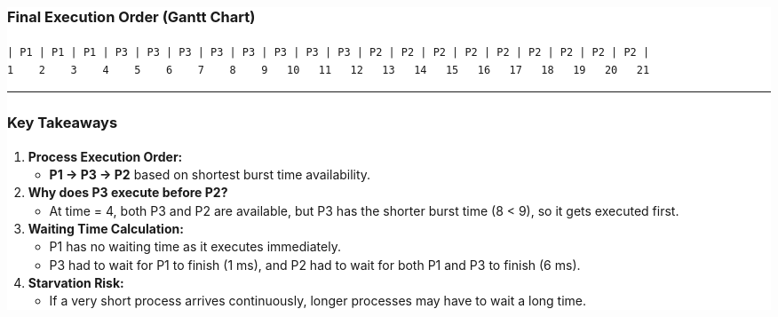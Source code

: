 
### **Final Execution Order (Gantt Chart)**
```
| P1 | P1 | P1 | P3 | P3 | P3 | P3 | P3 | P3 | P3 | P3 | P2 | P2 | P2 | P2 | P2 | P2 | P2 | P2 | P2 |
1    2    3    4    5    6    7    8    9   10   11   12   13   14   15   16   17   18   19   20   21
```

---

### **Key Takeaways**
1. **Process Execution Order:**  
   - **P1 → P3 → P2** based on shortest burst time availability.
2. **Why does P3 execute before P2?**  
   - At time = 4, both P3 and P2 are available, but P3 has the shorter burst time (8 < 9), so it gets executed first.
3. **Waiting Time Calculation:**  
   - P1 has no waiting time as it executes immediately.
   - P3 had to wait for P1 to finish (1 ms), and P2 had to wait for both P1 and P3 to finish (6 ms).
4. **Starvation Risk:**  
   - If a very short process arrives continuously, longer processes may have to wait a long time.
